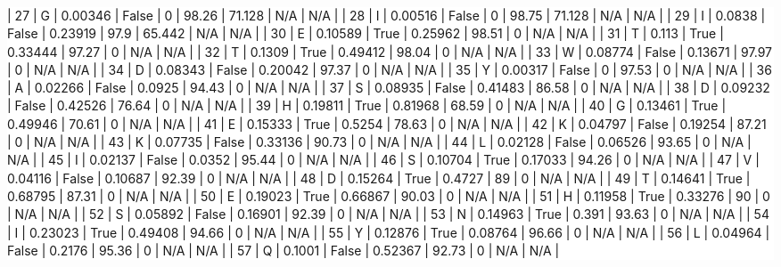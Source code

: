 |    27 | G    |         0.00346 | False     |                          0       |                 98.26 |        71.128 | N/A                      | N/A                                       |
|    28 | I    |         0.00516 | False     |                          0       |                 98.75 |        71.128 | N/A                      | N/A                                       |
|    29 | I    |         0.0838  | False     |                          0.23919 |                 97.9  |        65.442 | N/A                      | N/A                                       |
|    30 | E    |         0.10589 | True      |                          0.25962 |                 98.51 |         0     | N/A                      | N/A                                       |
|    31 | T    |         0.113   | True      |                          0.33444 |                 97.27 |         0     | N/A                      | N/A                                       |
|    32 | T    |         0.1309  | True      |                          0.49412 |                 98.04 |         0     | N/A                      | N/A                                       |
|    33 | W    |         0.08774 | False     |                          0.13671 |                 97.97 |         0     | N/A                      | N/A                                       |
|    34 | D    |         0.08343 | False     |                          0.20042 |                 97.37 |         0     | N/A                      | N/A                                       |
|    35 | Y    |         0.00317 | False     |                          0       |                 97.53 |         0     | N/A                      | N/A                                       |
|    36 | A    |         0.02266 | False     |                          0.0925  |                 94.43 |         0     | N/A                      | N/A                                       |
|    37 | S    |         0.08935 | False     |                          0.41483 |                 86.58 |         0     | N/A                      | N/A                                       |
|    38 | D    |         0.09232 | False     |                          0.42526 |                 76.64 |         0     | N/A                      | N/A                                       |
|    39 | H    |         0.19811 | True      |                          0.81968 |                 68.59 |         0     | N/A                      | N/A                                       |
|    40 | G    |         0.13461 | True      |                          0.49946 |                 70.61 |         0     | N/A                      | N/A                                       |
|    41 | E    |         0.15333 | True      |                          0.5254  |                 78.63 |         0     | N/A                      | N/A                                       |
|    42 | K    |         0.04797 | False     |                          0.19254 |                 87.21 |         0     | N/A                      | N/A                                       |
|    43 | K    |         0.07735 | False     |                          0.33136 |                 90.73 |         0     | N/A                      | N/A                                       |
|    44 | L    |         0.02128 | False     |                          0.06526 |                 93.65 |         0     | N/A                      | N/A                                       |
|    45 | I    |         0.02137 | False     |                          0.0352  |                 95.44 |         0     | N/A                      | N/A                                       |
|    46 | S    |         0.10704 | True      |                          0.17033 |                 94.26 |         0     | N/A                      | N/A                                       |
|    47 | V    |         0.04116 | False     |                          0.10687 |                 92.39 |         0     | N/A                      | N/A                                       |
|    48 | D    |         0.15264 | True      |                          0.4727  |                 89    |         0     | N/A                      | N/A                                       |
|    49 | T    |         0.14641 | True      |                          0.68795 |                 87.31 |         0     | N/A                      | N/A                                       |
|    50 | E    |         0.19023 | True      |                          0.66867 |                 90.03 |         0     | N/A                      | N/A                                       |
|    51 | H    |         0.11958 | True      |                          0.33276 |                 90    |         0     | N/A                      | N/A                                       |
|    52 | S    |         0.05892 | False     |                          0.16901 |                 92.39 |         0     | N/A                      | N/A                                       |
|    53 | N    |         0.14963 | True      |                          0.391   |                 93.63 |         0     | N/A                      | N/A                                       |
|    54 | I    |         0.23023 | True      |                          0.49408 |                 94.66 |         0     | N/A                      | N/A                                       |
|    55 | Y    |         0.12876 | True      |                          0.08764 |                 96.66 |         0     | N/A                      | N/A                                       |
|    56 | L    |         0.04964 | False     |                          0.2176  |                 95.36 |         0     | N/A                      | N/A                                       |
|    57 | Q    |         0.1001  | False     |                          0.52367 |                 92.73 |         0     | N/A                      | N/A                                       |
